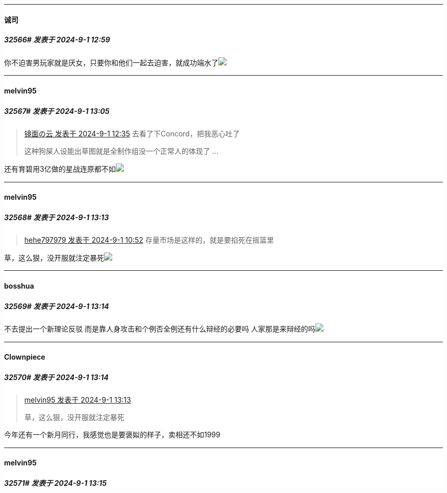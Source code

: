 *****

####  诚司  
##### 32566#       发表于 2024-9-1 12:59

你不迫害男玩家就是厌女，只要你和他们一起去迫害，就成功端水了<img src="https://static.saraba1st.com/image/smiley/face2017/067.png" referrerpolicy="no-referrer">


*****

####  melvin95  
##### 32567#       发表于 2024-9-1 13:05

<blockquote><a href="httphttps://bbs.saraba1st.com/2b/forum.php?mod=redirect&amp;goto=findpost&amp;pid=66080243&amp;ptid=2186894" target="_blank">镜面の云 发表于 2024-9-1 12:35</a>
去看了下Concord，把我恶心吐了

这种狗屎人设能出草图就是全制作组没一个正常人的体现了 ...</blockquote>
还有育碧用3亿做的星战连原都不如<img src="https://static.saraba1st.com/image/smiley/face2017/060.png" referrerpolicy="no-referrer">


*****

####  melvin95  
##### 32568#       发表于 2024-9-1 13:13

<blockquote><a href="httphttps://bbs.saraba1st.com/2b/forum.php?mod=redirect&amp;goto=findpost&amp;pid=66079536&amp;ptid=2186894" target="_blank">hehe797979 发表于 2024-9-1 10:52</a>
存量市场是这样的，就是要掐死在摇篮里</blockquote>
草，这么狠，没开服就注定暴死<img src="https://static.saraba1st.com/image/smiley/face2017/067.png" referrerpolicy="no-referrer">

*****

####  bosshua  
##### 32569#       发表于 2024-9-1 13:14

不去提出一个新理论反驳 而是靠人身攻击和个例否全例还有什么辩经的必要吗 人家那是来辩经的吗<img src="https://static.saraba1st.com/image/smiley/face2017/067.png" referrerpolicy="no-referrer">

*****

####  Clownpiece  
##### 32570#       发表于 2024-9-1 13:14

<blockquote><a href="httphttps://bbs.saraba1st.com/2b/forum.php?mod=redirect&amp;goto=findpost&amp;pid=66080520&amp;ptid=2186894" target="_blank">melvin95 发表于 2024-9-1 13:13</a>

草，这么狠，没开服就注定暴死</blockquote>
今年还有一个新月同行，我感觉也是要褒姒的样子，卖相还不如1999

*****

####  melvin95  
##### 32571#       发表于 2024-9-1 13:15
